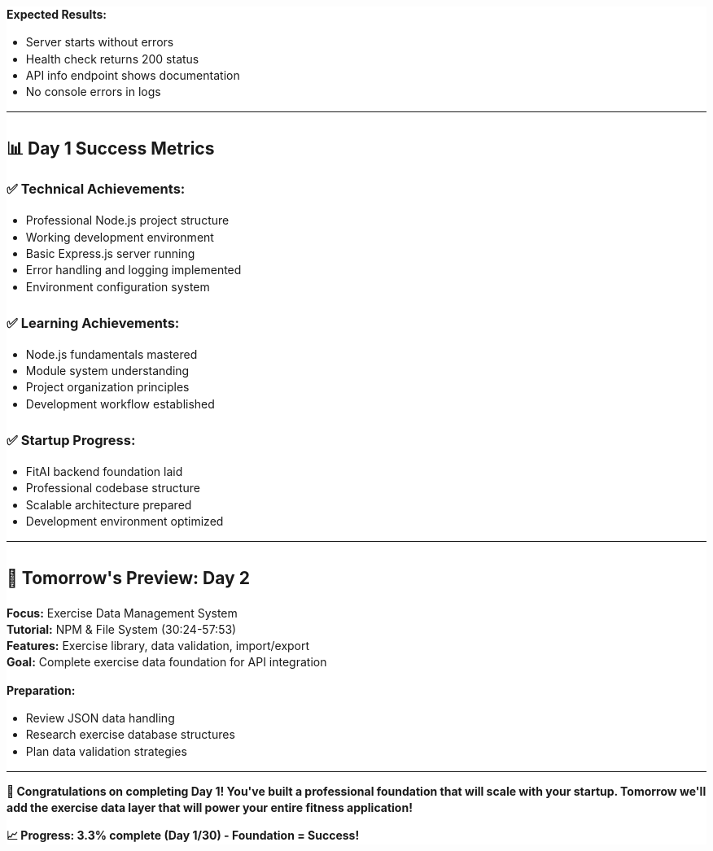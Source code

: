 **Expected Results:**
- Server starts without errors
- Health check returns 200 status
- API info endpoint shows documentation
- No console errors in logs

---

## 📊 **Day 1 Success Metrics**

### **✅ Technical Achievements:**
- Professional Node.js project structure
- Working development environment
- Basic Express.js server running
- Error handling and logging implemented
- Environment configuration system

### **✅ Learning Achievements:**
- Node.js fundamentals mastered
- Module system understanding
- Project organization principles
- Development workflow established

### **✅ Startup Progress:**
- FitAI backend foundation laid
- Professional codebase structure
- Scalable architecture prepared
- Development environment optimized

---

## 🚀 **Tomorrow's Preview: Day 2**

**Focus:** Exercise Data Management System  
**Tutorial:** NPM & File System (30:24-57:53)  
**Features:** Exercise library, data validation, import/export  
**Goal:** Complete exercise data foundation for API integration

**Preparation:**
- Review JSON data handling
- Research exercise database structures
- Plan data validation strategies

---

**🎯 Congratulations on completing Day 1! You've built a professional foundation that will scale with your startup. Tomorrow we'll add the exercise data layer that will power your entire fitness application!**

**📈 Progress: 3.3% complete (Day 1/30) - Foundation = Success!**